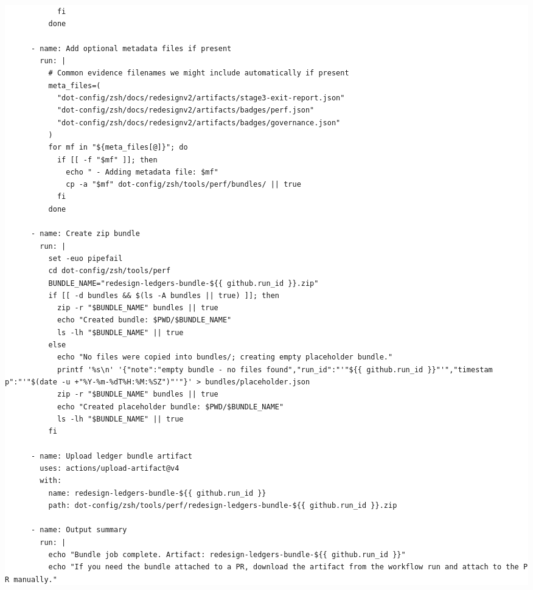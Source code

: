 ```/dev/null/bundle-ledgers.yml#L1-220
            fi
          done

      - name: Add optional metadata files if present
        run: |
          # Common evidence filenames we might include automatically if present
          meta_files=(
            "dot-config/zsh/docs/redesignv2/artifacts/stage3-exit-report.json"
            "dot-config/zsh/docs/redesignv2/artifacts/badges/perf.json"
            "dot-config/zsh/docs/redesignv2/artifacts/badges/governance.json"
          )
          for mf in "${meta_files[@]}"; do
            if [[ -f "$mf" ]]; then
              echo " - Adding metadata file: $mf"
              cp -a "$mf" dot-config/zsh/tools/perf/bundles/ || true
            fi
          done

      - name: Create zip bundle
        run: |
          set -euo pipefail
          cd dot-config/zsh/tools/perf
          BUNDLE_NAME="redesign-ledgers-bundle-${{ github.run_id }}.zip"
          if [[ -d bundles && $(ls -A bundles || true) ]]; then
            zip -r "$BUNDLE_NAME" bundles || true
            echo "Created bundle: $PWD/$BUNDLE_NAME"
            ls -lh "$BUNDLE_NAME" || true
          else
            echo "No files were copied into bundles/; creating empty placeholder bundle."
            printf '%s\n' '{"note":"empty bundle - no files found","run_id":"'"${{ github.run_id }}"'","timestamp":"'"$(date -u +"%Y-%m-%dT%H:%M:%SZ")"'"}' > bundles/placeholder.json
            zip -r "$BUNDLE_NAME" bundles || true
            echo "Created placeholder bundle: $PWD/$BUNDLE_NAME"
            ls -lh "$BUNDLE_NAME" || true
          fi

      - name: Upload ledger bundle artifact
        uses: actions/upload-artifact@v4
        with:
          name: redesign-ledgers-bundle-${{ github.run_id }}
          path: dot-config/zsh/tools/perf/redesign-ledgers-bundle-${{ github.run_id }}.zip

      - name: Output summary
        run: |
          echo "Bundle job complete. Artifact: redesign-ledgers-bundle-${{ github.run_id }}"
          echo "If you need the bundle attached to a PR, download the artifact from the workflow run and attach to the PR manually."